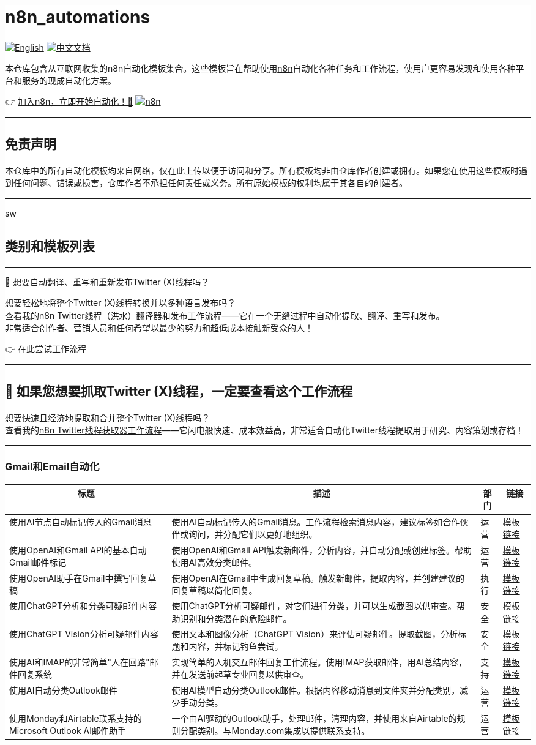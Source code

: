 # n8n_automations

[![English](https://img.shields.io/badge/English-Click-yellow)](README.md)
[![中文文档](https://img.shields.io/badge/中文文档-点击查看-orange)](README-zh.md)

本仓库包含从互联网收集的n8n自动化模板集合。这些模板旨在帮助使用[n8n](https://n8n.partnerlinks.io/h1pwwf5m4toe)自动化各种任务和工作流程，使用户更容易发现和使用各种平台和服务的现成自动化方案。

👉 [加入n8n，立即开始自动化！💎](https://n8n.partnerlinks.io/h1pwwf5m4toe)
<a href="https://n8n.partnerlinks.io/h1pwwf5m4toe">
  <img src="/img/n8n.png" alt="n8n" style="max-height: 300px;">
</a>


---

## 免责声明
本仓库中的所有自动化模板均来自网络，仅在此上传以便于访问和分享。所有模板均非由仓库作者创建或拥有。如果您在使用这些模板时遇到任何问题、错误或损害，仓库作者不承担任何责任或义务。所有原始模板的权利均属于其各自的创建者。

---
sw
## 类别和模板列表

---

🤖 想要自动翻译、重写和重新发布Twitter (X)线程吗？

想要轻松地将整个Twitter (X)线程转换并以多种语言发布吗？  
查看我的[n8n](https://n8n.partnerlinks.io/h1pwwf5m4toe) Twitter线程（洪水）翻译器和发布工作流程——它在一个无缝过程中自动化提取、翻译、重写和发布。  
非常适合创作者、营销人员和任何希望以最少的努力和超低成本接触新受众的人！

👉 [在此尝试工作流程](https://n8n.io/workflows/4233-translate-and-repost-twitter-threads-in-multiple-languages-with-openai/)

---

## 🧵 如果您想要抓取Twitter (X)线程，一定要查看这个工作流程

想要快速且经济地提取和合并整个Twitter (X)线程吗？  
查看我的[n8n Twitter线程获取器工作流程](https://n8n.io/workflows/4088-extract-and-merge-twitter-x-threads-using-twitterapiio/)——它闪电般快速、成本效益高，非常适合自动化Twitter线程提取用于研究、内容策划或存档！

---

### Gmail和Email自动化

| 标题 | 描述 | 部门 | 链接 |
|-------|-------------|------------|------|
| 使用AI节点自动标记传入的Gmail消息 | 使用AI自动标记传入的Gmail消息。工作流程检索消息内容，建议标签如合作伙伴或询问，并分配它们以更好地组织。 | 运营 | [模板链接](Gmail_and_Email_Automation/Auto-label%20incoming%20Gmail%20messages%20with%20AI%20nodes.json) |
| 使用OpenAI和Gmail API的基本自动Gmail邮件标记 | 使用OpenAI和Gmail API触发新邮件，分析内容，并自动分配或创建标签。帮助使用AI高效分类邮件。 | 运营 | [模板链接](Gmail_and_Email_Automation/Basic%20Automatic%20Gmail%20Email%20Labelling%20with%20OpenAI%20and%20Gmail%20API.json) |
| 使用OpenAI助手在Gmail中撰写回复草稿 | 使用OpenAI在Gmail中生成回复草稿。触发新邮件，提取内容，并创建建议的回复草稿以简化回复。 | 执行 | [模板链接](Gmail_and_Email_Automation/Compose%20reply%20draft%20in%20Gmail%20with%20OpenAI%20Assistant.json) |
| 使用ChatGPT分析和分类可疑邮件内容 | 使用ChatGPT分析可疑邮件，对它们进行分类，并可以生成截图以供审查。帮助识别和分类潜在的危险邮件。 | 安全 | [模板链接](Gmail_and_Email_Automation/Analyze%20&%20Sort%20Suspicious%20Email%20Contents%20with%20ChatGPT.json) |
| 使用ChatGPT Vision分析可疑邮件内容 | 使用文本和图像分析（ChatGPT Vision）来评估可疑邮件。提取截图，分析标题和内容，并标记钓鱼尝试。 | 安全 | [模板链接](Gmail_and_Email_Automation/Analyze%20Suspicious%20Email%20Contents%20with%20ChatGPT%20Vision.json) |
| 使用AI和IMAP的非常简单"人在回路"邮件回复系统 | 实现简单的人机交互邮件回复工作流程。使用IMAP获取邮件，用AI总结内容，并在发送前起草专业回复以供审查。 | 支持 | [模板链接](Gmail_and_Email_Automation/A%20Very%20Simple%20_Human%20in%20the%20Loop_%20Email%20Response%20System%20Using%20AI%20and%20IMAP.json) |
| 使用AI自动分类Outlook邮件 | 使用AI模型自动分类Outlook邮件。根据内容移动消息到文件夹并分配类别，减少手动分类。 | 运营 | [模板链接](Gmail_and_Email_Automation/Auto%20Categorise%20Outlook%20Emails%20with%20AI.json) |
| 使用Monday和Airtable联系支持的Microsoft Outlook AI邮件助手 | 一个由AI驱动的Outlook助手，处理邮件，清理内容，并使用来自Airtable的规则分配类别。与Monday.com集成以提供联系支持。 | 运营 | [模板链接](Gmail_and_Email_Automation/Microsoft%20Outlook%20AI%20Email%20Assistant%20with%20contact%20support%20from%20Monday%20and%20Airtable.json) |